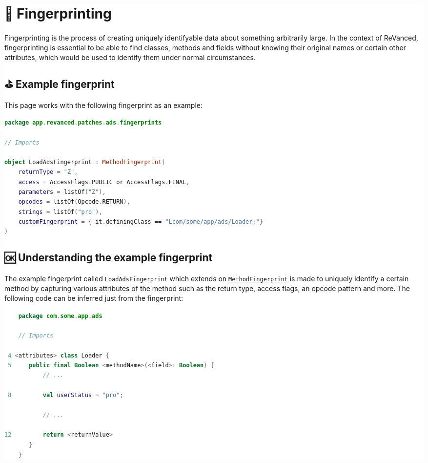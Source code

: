 # 🔎 Fingerprinting

Fingerprinting is the process of creating uniquely identifyable data about something arbitrarily large. In the context of ReVanced, fingerprinting is essential to be able to find classes, methods and fields without knowing their original names or certain other attributes, which would be used to identify them under normal circumstances.

## ⛳️ Example fingerprint

This page works with the following fingerprint as an example:

```kt
package app.revanced.patches.ads.fingerprints

// Imports

object LoadAdsFingerprint : MethodFingerprint(
    returnType = "Z",
    access = AccessFlags.PUBLIC or AccessFlags.FINAL,
    parameters = listOf("Z"),
    opcodes = listOf(Opcode.RETURN),
    strings = listOf("pro"),
    customFingerprint = { it.definingClass == "Lcom/some/app/ads/Loader;"}
)
```

## 🆗 Understanding the example fingerprint

The example fingerprint called `LoadAdsFingerprint` which extends on [`MethodFingerprint`](https://github.com/revanced/revanced-patcher/blob/main/src/main/kotlin/app/revanced/patcher/fingerprint/method/impl/MethodFingerprint.kt#L28) is made to uniquely identify a certain method by capturing various attributes of the method such as the return type, access flags, an opcode pattern and more. The following code can be inferred just from the fingerprint:

```kt
    package com.some.app.ads

    // Imports

 4 <attributes> class Loader {
 5     public final Boolean <methodName>(<field>: Boolean) {
           // ...

 8         val userStatus = "pro";

           // ...

12         return <returnValue>
       }
    }
```
